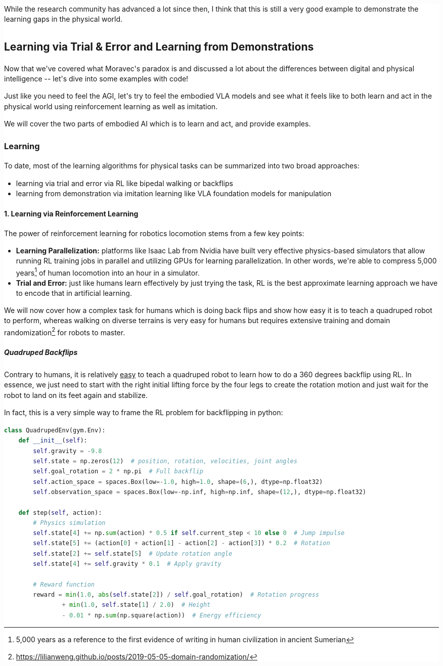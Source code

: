   </figcaption>
</figure>

While the research community has advanced a lot since then, I think that this is still a very good example to demonstrate the learning gaps in the physical world.

## Learning via Trial & Error and Learning from Demonstrations

Now that we've covered what Moravec's paradox is and discussed a lot about the differences between digital and physical intelligence -- let's dive into some examples with code!

Just like you need to feel the AGI, let's try to feel the embodied VLA models and see what it feels like to both learn and act in the physical world using reinforcement learning as well as imitation.

We will cover the two parts of embodied AI which is to learn and act, and provide examples.
### Learning

To date, most of the learning algorithms for physical tasks can be summarized into two broad approaches:
- learning via trial and error via RL like bipedal walking or backflips
- learning from demonstration via imitation learning like VLA foundation models for manipulation

#### 1. Learning via Reinforcement Learning

The power of reinforcement learning for robotics locomotion stems from a few key points:

- **Learning Parallelization:** platforms like Isaac Lab from Nvidia have built very effective physics-based simulators that allow running RL training jobs in parallel and utilizing GPUs for learning parallelization. In other words, we're able to compress 5,000 years[^5] of human locomotion into an hour in a simulator.
- **Trial and Error:** just like humans learn effectively by just trying the task, RL is the best approximate learning approach we have to encode that in artificial learning.

We will now cover how a complex task for humans which is doing back flips and show how easy it is to teach a quadruped robot to perform, whereas walking on diverse terrains is very easy for humans but requires extensive training and domain randomization[^10] for robots to master.

##### **Quadruped Backflips**

Contrary to humans, it is relatively [easy](https://news.mit.edu/2019/mit-mini-cheetah-first-four-legged-robot-to-backflip-0304) to teach a quadruped robot to learn how to do a 360 degrees backflip using RL. In essence, we just need to start with the right initial lifting force by the four legs to create the rotation motion and just wait for the robot to land on its feet again and stabilize.

In fact, this is a very simple way to frame the RL problem for backflipping in python:

```python
class QuadrupedEnv(gym.Env):
    def __init__(self):
        self.gravity = -9.8
        self.state = np.zeros(12)  # position, rotation, velocities, joint angles
        self.goal_rotation = 2 * np.pi  # Full backflip
        self.action_space = spaces.Box(low=-1.0, high=1.0, shape=(6,), dtype=np.float32)
        self.observation_space = spaces.Box(low=-np.inf, high=np.inf, shape=(12,), dtype=np.float32)
    
    def step(self, action):
        # Physics simulation
        self.state[4] += np.sum(action) * 0.5 if self.current_step < 10 else 0  # Jump impulse
        self.state[5] += (action[0] + action[1] - action[2] - action[3]) * 0.2  # Rotation
        self.state[2] += self.state[5]  # Update rotation angle
        self.state[4] += self.gravity * 0.1  # Apply gravity
        
        # Reward function
        reward = min(1.0, abs(self.state[2]) / self.goal_rotation)  # Rotation progress
                + min(1.0, self.state[1] / 2.0)  # Height 
                - 0.01 * np.sum(np.square(action))  # Energy efficiency
```

[^1]: https://en.wikipedia.org/wiki/Moravec%27s_paradox
[^2]: https://openai.com/index/learning-dexterity/
[^3]: Moving forward, we will assume that a general purpose robot to be a robot that can do different tasks in different environments autonomously like a human.
[^4]: how much neurons are dedicated for each part of the human body.
[^5]: 5,000 years as a reference to the first evidence of writing in human civilization in ancient Sumerian
[^6]: I'm working on a project to use RL for bipedal walking which hopefully will be released soon, be sure to check it out for more intuition about using RL to learn action policies!
[^7]: Just like we have one brain to learn reasoning as well as physical skills.
[^8]: Planning decides what should be done; control determines how it's physically executed.
[^9]: which he wrote as part of his career as a researcher building autonomous robots.
[^10]: https://lilianweng.github.io/posts/2019-05-05-domain-randomization/
[^11]: https://arxiv.org/pdf/2410.18647
[^12]: https://arxiv.org/pdf/2405.14005
[^14]: The real frontier isn't in reasoning — it's in reaching for a glass of water without dropping it!